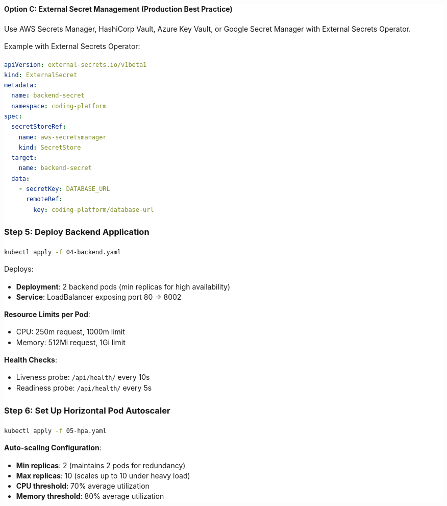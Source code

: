 #### Option C: External Secret Management (Production Best Practice)

Use AWS Secrets Manager, HashiCorp Vault, Azure Key Vault, or Google Secret Manager with External Secrets Operator.

Example with External Secrets Operator:
```yaml
apiVersion: external-secrets.io/v1beta1
kind: ExternalSecret
metadata:
  name: backend-secret
  namespace: coding-platform
spec:
  secretStoreRef:
    name: aws-secretsmanager
    kind: SecretStore
  target:
    name: backend-secret
  data:
    - secretKey: DATABASE_URL
      remoteRef:
        key: coding-platform/database-url
```

### Step 5: Deploy Backend Application

```bash
kubectl apply -f 04-backend.yaml
```

Deploys:
- **Deployment**: 2 backend pods (min replicas for high availability)
- **Service**: LoadBalancer exposing port 80 → 8002

**Resource Limits per Pod**:
- CPU: 250m request, 1000m limit
- Memory: 512Mi request, 1Gi limit

**Health Checks**:
- Liveness probe: `/api/health/` every 10s
- Readiness probe: `/api/health/` every 5s

### Step 6: Set Up Horizontal Pod Autoscaler

```bash
kubectl apply -f 05-hpa.yaml
```

**Auto-scaling Configuration**:
- **Min replicas**: 2 (maintains 2 pods for redundancy)
- **Max replicas**: 10 (scales up to 10 under heavy load)
- **CPU threshold**: 70% average utilization
- **Memory threshold**: 80% average utilization

